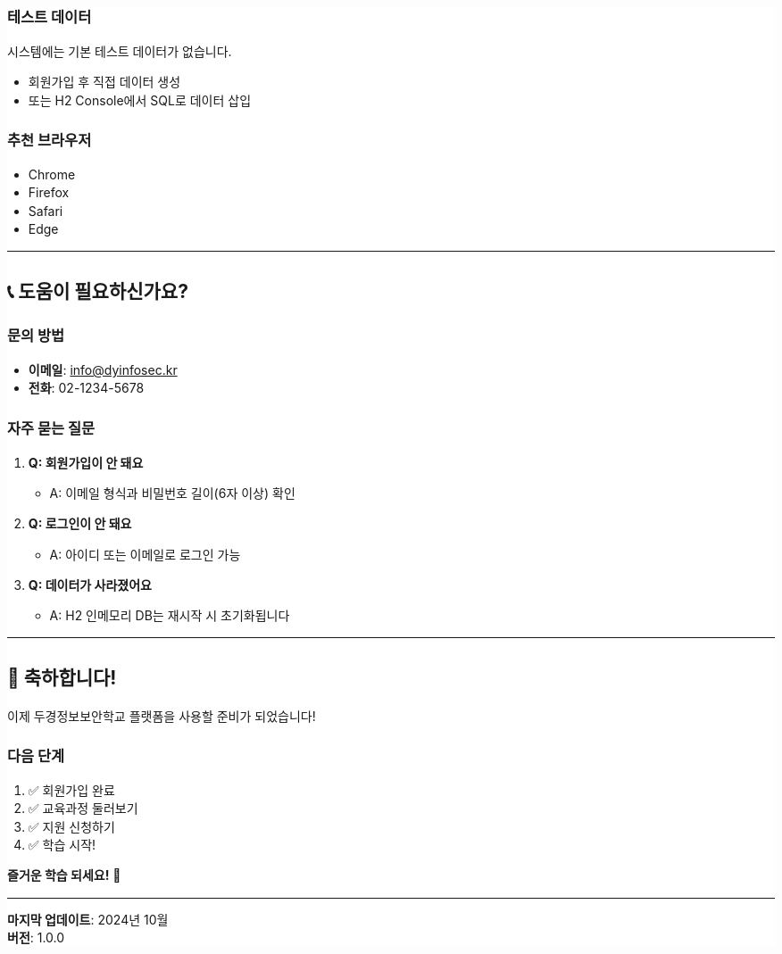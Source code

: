 ### 테스트 데이터
시스템에는 기본 테스트 데이터가 없습니다.
- 회원가입 후 직접 데이터 생성
- 또는 H2 Console에서 SQL로 데이터 삽입

### 추천 브라우저
- Chrome
- Firefox
- Safari
- Edge

---

## 📞 도움이 필요하신가요?

### 문의 방법
- **이메일**: info@dyinfosec.kr
- **전화**: 02-1234-5678

### 자주 묻는 질문
1. **Q: 회원가입이 안 돼요**
   - A: 이메일 형식과 비밀번호 길이(6자 이상) 확인

2. **Q: 로그인이 안 돼요**
   - A: 아이디 또는 이메일로 로그인 가능

3. **Q: 데이터가 사라졌어요**
   - A: H2 인메모리 DB는 재시작 시 초기화됩니다

---

## 🎉 축하합니다!

이제 두경정보보안학교 플랫폼을 사용할 준비가 되었습니다!

### 다음 단계
1. ✅ 회원가입 완료
2. ✅ 교육과정 둘러보기
3. ✅ 지원 신청하기
4. ✅ 학습 시작!

**즐거운 학습 되세요!** 🚀

---

**마지막 업데이트**: 2024년 10월  
**버전**: 1.0.0
